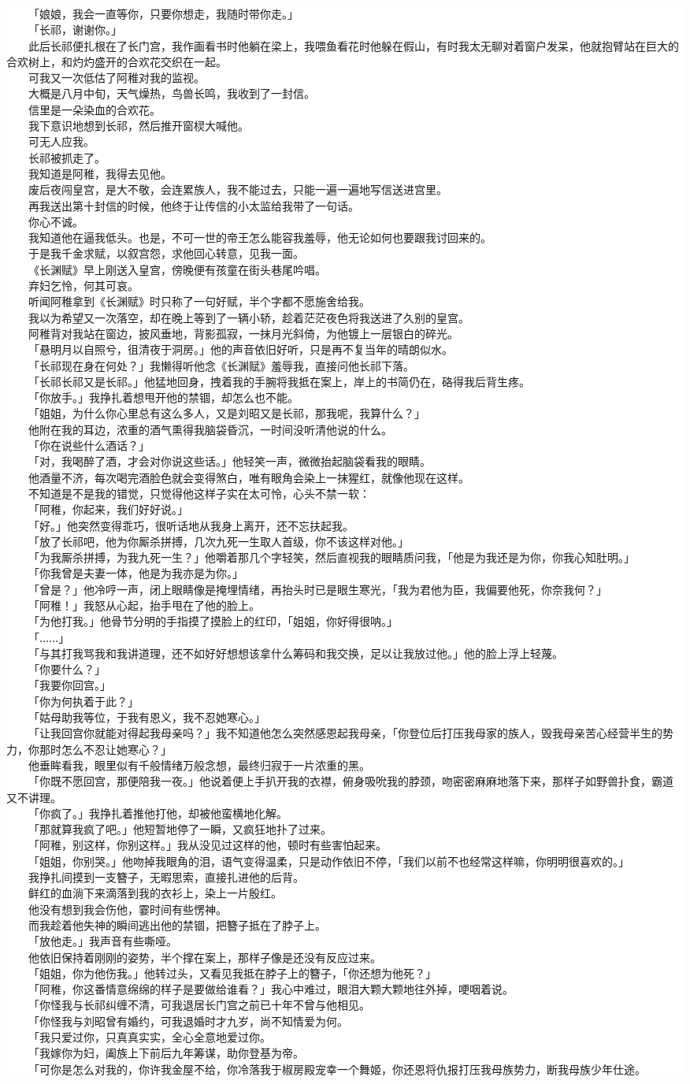 &emsp;&emsp;「娘娘，我会一直等你，只要你想走，我随时带你走。」  
&emsp;&emsp;「长祁，谢谢你。」  
&emsp;&emsp;此后长祁便扎根在了长门宫，我作画看书时他躺在梁上，我喂鱼看花时他躲在假山，有时我太无聊对着窗户发呆，他就抱臂站在巨大的合欢树上，和灼灼盛开的合欢花交织在一起。  
&emsp;&emsp;可我又一次低估了阿稚对我的监视。  
&emsp;&emsp;大概是八月中旬，天气燥热，鸟兽长鸣，我收到了一封信。  
&emsp;&emsp;信里是一朵染血的合欢花。  
&emsp;&emsp;我下意识地想到长祁，然后推开窗棂大喊他。  
&emsp;&emsp;可无人应我。  
&emsp;&emsp;长祁被抓走了。  
&emsp;&emsp;我知道是阿稚，我得去见他。  
&emsp;&emsp;废后夜闯皇宫，是大不敬，会连累族人，我不能过去，只能一遍一遍地写信送进宫里。  
&emsp;&emsp;再我送出第十封信的时候，他终于让传信的小太监给我带了一句话。  
&emsp;&emsp;你心不诚。  
&emsp;&emsp;我知道他在逼我低头。也是，不可一世的帝王怎么能容我羞辱，他无论如何也要跟我讨回来的。  
&emsp;&emsp;于是我千金求赋，以叙宫怨，求他回心转意，见我一面。  
&emsp;&emsp;《长渊赋》早上刚送入皇宫，傍晚便有孩童在街头巷尾吟唱。  
&emsp;&emsp;弃妇乞怜，何其可哀。  
&emsp;&emsp;听闻阿稚拿到《长渊赋》时只称了一句好赋，半个字都不愿施舍给我。  
&emsp;&emsp;我以为希望又一次落空，却在晚上等到了一辆小轿，趁着茫茫夜色将我送进了久别的皇宫。  
&emsp;&emsp;阿稚背对我站在窗边，披风垂地，背影孤寂，一抹月光斜倚，为他镀上一层银白的碎光。  
&emsp;&emsp;「悬明月以自照兮，徂清夜于洞房。」他的声音依旧好听，只是再不复当年的晴朗似水。  
&emsp;&emsp;「长祁现在身在何处？」我懒得听他念《长渊赋》羞辱我，直接问他长祁下落。  
&emsp;&emsp;「长祁长祁又是长祁。」他猛地回身，拽着我的手腕将我抵在案上，岸上的书简仍在，硌得我后背生疼。  
&emsp;&emsp;「你放手。」我挣扎着想甩开他的禁锢，却怎么也不能。  
&emsp;&emsp;「姐姐，为什么你心里总有这么多人，又是刘昭又是长祁，那我呢，我算什么？」  
&emsp;&emsp;他附在我的耳边，浓重的酒气熏得我脑袋昏沉，一时间没听清他说的什么。  
&emsp;&emsp;「你在说些什么酒话？」  
&emsp;&emsp;「对，我喝醉了酒，才会对你说这些话。」他轻笑一声，微微抬起脑袋看我的眼睛。  
&emsp;&emsp;他酒量不济，每次喝完酒脸色就会变得煞白，唯有眼角会染上一抹猩红，就像他现在这样。  
&emsp;&emsp;不知道是不是我的错觉，只觉得他这样子实在太可怜，心头不禁一软：  
&emsp;&emsp;「阿稚，你起来，我们好好说。」  
&emsp;&emsp;「好。」他突然变得乖巧，很听话地从我身上离开，还不忘扶起我。  
&emsp;&emsp;「放了长祁吧，他为你厮杀拼搏，几次九死一生取人首级，你不该这样对他。」  
&emsp;&emsp;「为我厮杀拼搏，为我九死一生？」他嚼着那几个字轻笑，然后直视我的眼睛质问我，「他是为我还是为你，你我心知肚明。」  
&emsp;&emsp;「你我曾是夫妻一体，他是为我亦是为你。」  
&emsp;&emsp;「曾是？」他冷哼一声，闭上眼睛像是掩埋情绪，再抬头时已是眼生寒光，「我为君他为臣，我偏要他死，你奈我何？」  
&emsp;&emsp;「阿稚！」我怒从心起，抬手甩在了他的脸上。  
&emsp;&emsp;「为他打我。」他骨节分明的手指摸了摸脸上的红印，「姐姐，你好得很呐。」  
&emsp;&emsp;「……」  
&emsp;&emsp;「与其打我骂我和我讲道理，还不如好好想想该拿什么筹码和我交换，足以让我放过他。」他的脸上浮上轻蔑。  
&emsp;&emsp;「你要什么？」  
&emsp;&emsp;「我要你回宫。」  
&emsp;&emsp;「你为何执着于此？」  
&emsp;&emsp;「姑母助我等位，于我有恩义，我不忍她寒心。」  
&emsp;&emsp;「让我回宫你就能对得起我母亲吗？」我不知道他怎么突然感恩起我母亲，「你登位后打压我母家的族人，毁我母亲苦心经营半生的势力，你那时怎么不忍让她寒心？」  
&emsp;&emsp;他垂眸看我，眼里似有千般情绪万般念想，最终归寂于一片浓重的黑。  
&emsp;&emsp;「你既不愿回宫，那便陪我一夜。」他说着便上手扒开我的衣襟，俯身吸吮我的脖颈，吻密密麻麻地落下来，那样子如野兽扑食，霸道又不讲理。  
&emsp;&emsp;「你疯了。」我挣扎着推他打他，却被他蛮横地化解。  
&emsp;&emsp;「那就算我疯了吧。」他短暂地停了一瞬，又疯狂地扑了过来。  
&emsp;&emsp;「阿稚，别这样，你别这样。」我从没见过这样的他，顿时有些害怕起来。  
&emsp;&emsp;「姐姐，你别哭。」他吻掉我眼角的泪，语气变得温柔，只是动作依旧不停，「我们以前不也经常这样嘛，你明明很喜欢的。」  
&emsp;&emsp;我挣扎间摸到一支簪子，无暇思索，直接扎进他的后背。  
&emsp;&emsp;鲜红的血淌下来滴落到我的衣衫上，染上一片殷红。  
&emsp;&emsp;他没有想到我会伤他，霎时间有些愣神。  
&emsp;&emsp;而我趁着他失神的瞬间逃出他的禁锢，把簪子抵在了脖子上。  
&emsp;&emsp;「放他走。」我声音有些嘶哑。  
&emsp;&emsp;他依旧保持着刚刚的姿势，半个撑在案上，那样子像是还没有反应过来。  
&emsp;&emsp;「姐姐，你为他伤我。」他转过头，又看见我抵在脖子上的簪子，「你还想为他死？」  
&emsp;&emsp;「阿稚，你这番情意绵绵的样子是要做给谁看？」我心中难过，眼泪大颗大颗地往外掉，哽咽着说。  
&emsp;&emsp;「你怪我与长祁纠缠不清，可我退居长门宫之前已十年不曾与他相见。  
&emsp;&emsp;「你怪我与刘昭曾有婚约，可我退婚时才九岁，尚不知情爱为何。  
&emsp;&emsp;「我只爱过你，只真真实实，全心全意地爱过你。  
&emsp;&emsp;「我嫁你为妇，阖族上下前后九年筹谋，助你登基为帝。  
&emsp;&emsp;「可你是怎么对我的，你许我金屋不给，你冷落我于椒房殿宠幸一个舞姬，你还恩将仇报打压我母族势力，断我母族少年仕途。  